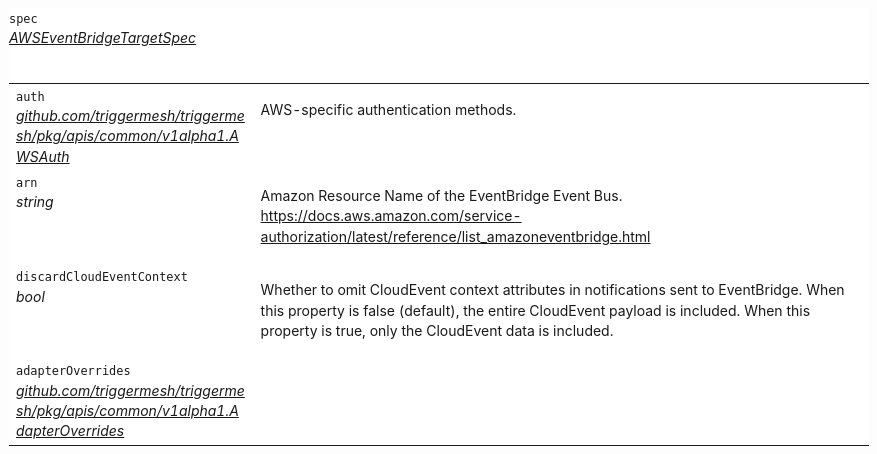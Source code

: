 </td>
</tr>
<tr>
<td>
<code>spec</code></br>
<em>
<a href="#targets.triggermesh.io/v1alpha1.AWSEventBridgeTargetSpec">
AWSEventBridgeTargetSpec
</a>
</em>
</td>
<td>
<br/>
<br/>
<table>
<tr>
<td>
<code>auth</code></br>
<em>
<a href="https://pkg.go.dev/github.com/triggermesh/triggermesh/pkg/apis/common/v1alpha1#AWSAuth">
github.com/triggermesh/triggermesh/pkg/apis/common/v1alpha1.AWSAuth
</a>
</em>
</td>
<td>
<p>AWS-specific authentication methods.</p>
</td>
</tr>
<tr>
<td>
<code>arn</code></br>
<em>
string
</em>
</td>
<td>
<p>Amazon Resource Name of the EventBridge Event Bus.
<a href="https://docs.aws.amazon.com/service-authorization/latest/reference/list_amazoneventbridge.html">https://docs.aws.amazon.com/service-authorization/latest/reference/list_amazoneventbridge.html</a></p>
</td>
</tr>
<tr>
<td>
<code>discardCloudEventContext</code></br>
<em>
bool
</em>
</td>
<td>
<p>Whether to omit CloudEvent context attributes in notifications sent to EventBridge.
When this property is false (default), the entire CloudEvent payload is included.
When this property is true, only the CloudEvent data is included.</p>
</td>
</tr>
<tr>
<td>
<code>adapterOverrides</code></br>
<em>
<a href="https://pkg.go.dev/github.com/triggermesh/triggermesh/pkg/apis/common/v1alpha1#AdapterOverrides">
github.com/triggermesh/triggermesh/pkg/apis/common/v1alpha1.AdapterOverrides
</a>
</em>